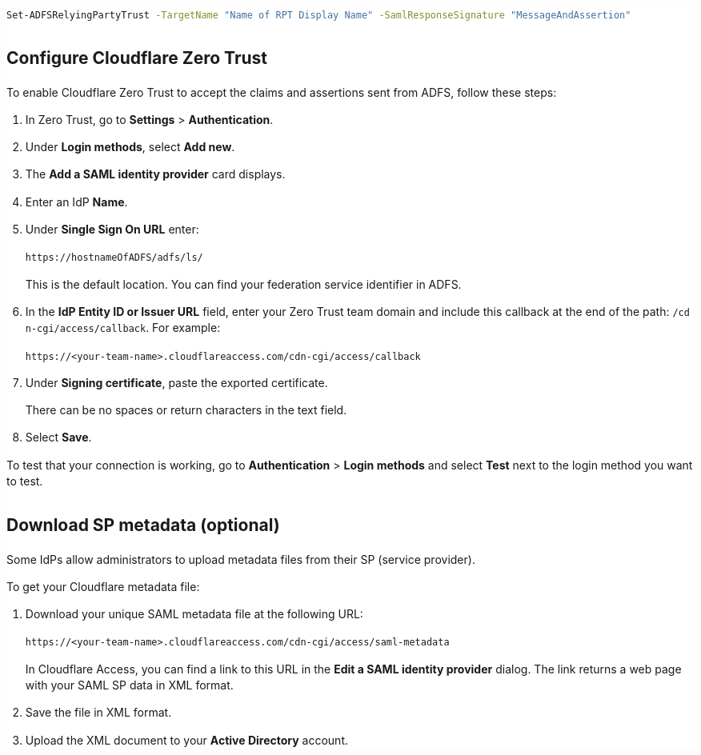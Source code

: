 ```bash
Set-ADFSRelyingPartyTrust -TargetName "Name of RPT Display Name" -SamlResponseSignature "MessageAndAssertion"
```

## Configure Cloudflare Zero Trust

To enable Cloudflare Zero Trust to accept the claims and assertions sent from ADFS, follow these steps:

1. In Zero Trust, go to **Settings** > **Authentication**.

2. Under **Login methods**, select **Add new**.

3. The **Add a SAML identity provider** card displays.

4. Enter an IdP **Name**.

5. Under **Single Sign On URL** enter:

    ```txt
    https://hostnameOfADFS/adfs/ls/
    ```

    This is the default location. You can find your federation service identifier in ADFS.

6. In the **IdP Entity ID or Issuer URL** field, enter your Zero Trust team domain and include this callback at the end of the path: `/cdn-cgi/access/callback`. For example:

    ```txt
    https://<your-team-name>.cloudflareaccess.com/cdn-cgi/access/callback
    ```

7. Under **Signing certificate**, paste the exported certificate.

    There can be no spaces or return characters in the text field.

8. Select **Save**.

To test that your connection is working, go to **Authentication** > **Login methods** and select **Test** next to the login method you want to test.

## Download SP metadata (optional)

Some IdPs allow administrators to upload metadata files from their SP (service provider).

To get your Cloudflare metadata file:

1. Download your unique SAML metadata file at the following URL:

    ```txt
    https://<your-team-name>.cloudflareaccess.com/cdn-cgi/access/saml-metadata
    ```

    In Cloudflare Access, you can find a link to this URL in the **Edit a SAML identity provider** dialog. The link returns a web page with your SAML SP data in XML format.

2. Save the file in XML format.

3. Upload the XML document to your **Active Directory** account.
